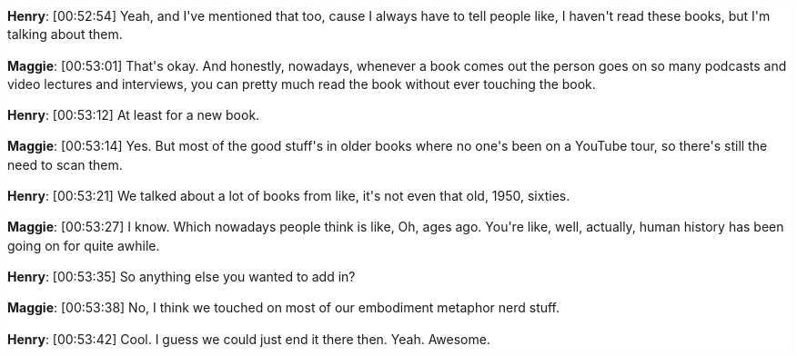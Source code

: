 **Henry**: [00:52:54] Yeah, and I've mentioned that too, cause I always have to tell people like, I haven't read these books, but I'm talking about them.

**Maggie**: [00:53:01] That's okay. And honestly, nowadays, whenever a book comes out the person goes on so many podcasts and video lectures and interviews, you can pretty much read the book without ever touching the book.

**Henry**: [00:53:12] At least for a new book.

**Maggie**: [00:53:14] Yes. But most of the good stuff's in older books where no one's been on a YouTube tour, so there's still the need to scan them. 

**Henry**: [00:53:21] We talked about a lot of books from like, it's not even that old, 1950, sixties.

**Maggie**: [00:53:27] I know. Which nowadays people think is like, Oh, ages ago. You're like, well, actually, human history has been going on for quite awhile. 

**Henry**: [00:53:35] So anything else you wanted to add in?

**Maggie**: [00:53:38] No, I think we touched on most of our embodiment metaphor nerd stuff. 

**Henry**: [00:53:42] Cool. I guess we could just end it there then. Yeah. Awesome. 
